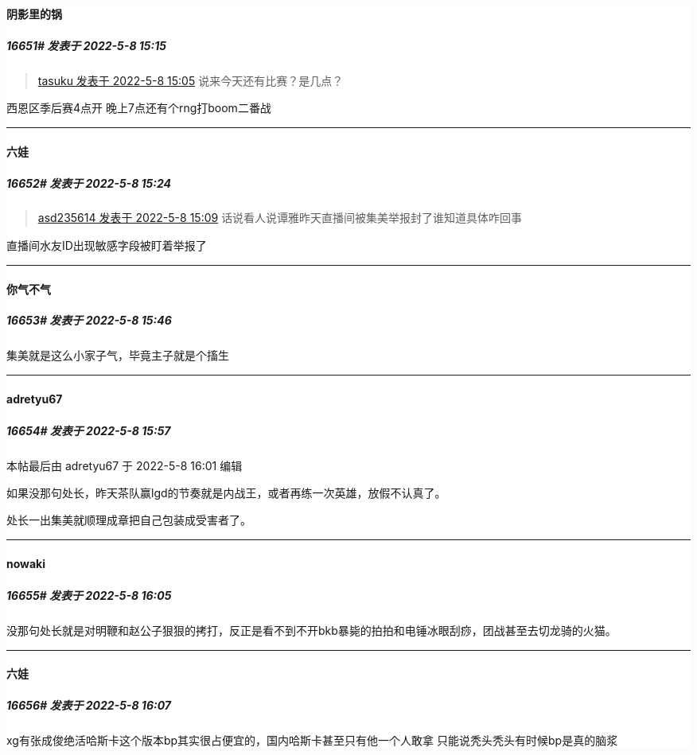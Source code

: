####  阴影里的锅  
##### 16651#       发表于 2022-5-8 15:15

<blockquote><a href="httphttps://bbs.saraba1st.com/2b/forum.php?mod=redirect&amp;goto=findpost&amp;pid=55739889&amp;ptid=2033655" target="_blank">tasuku 发表于 2022-5-8 15:05</a>
说来今天还有比赛？是几点？</blockquote>
西恩区季后赛4点开
晚上7点还有个rng打boom二番战



*****

####  六娃  
##### 16652#       发表于 2022-5-8 15:24

<blockquote><a href="httphttps://bbs.saraba1st.com/2b/forum.php?mod=redirect&amp;goto=findpost&amp;pid=55739939&amp;ptid=2033655" target="_blank">asd235614 发表于 2022-5-8 15:09</a>
话说看人说谭雅昨天直播间被集美举报封了谁知道具体咋回事</blockquote>
直播间水友ID出现敏感字段被盯着举报了



*****

####  你气不气  
##### 16653#       发表于 2022-5-8 15:46

集美就是这么小家子气，毕竟主子就是个搐生



*****

####  adretyu67  
##### 16654#       发表于 2022-5-8 15:57

 本帖最后由 adretyu67 于 2022-5-8 16:01 编辑 

如果没那句处长，昨天茶队赢lgd的节奏就是内战王，或者再练一次英雄，放假不认真了。

处长一出集美就顺理成章把自己包装成受害者了。



*****

####  nowaki  
##### 16655#       发表于 2022-5-8 16:05

没那句处长就是对明鞭和赵公子狠狠的拷打，反正是看不到不开bkb暴毙的拍拍和电锤冰眼刮痧，团战甚至去切龙骑的火猫。

*****

####  六娃  
##### 16656#       发表于 2022-5-8 16:07

xg有张成俊绝活哈斯卡这个版本bp其实很占便宜的，国内哈斯卡甚至只有他一个人敢拿
只能说秃头秃头有时候bp是真的脑浆
